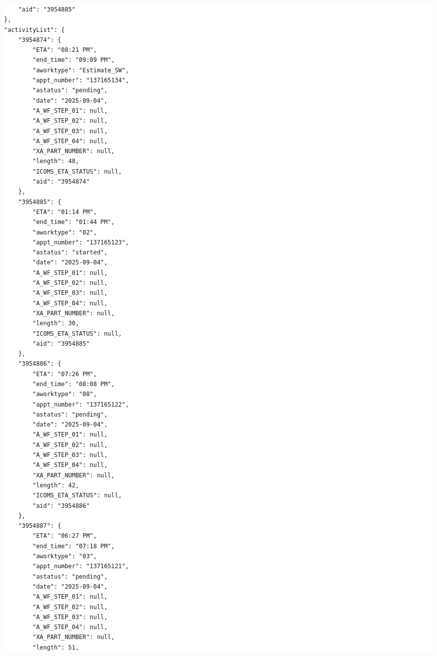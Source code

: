         "aid": "3954885"
    },
    "activityList": {
        "3954874": {
            "ETA": "08:21 PM",
            "end_time": "09:09 PM",
            "aworktype": "Estimate_SW",
            "appt_number": "137165134",
            "astatus": "pending",
            "date": "2025-09-04",
            "A_WF_STEP_01": null,
            "A_WF_STEP_02": null,
            "A_WF_STEP_03": null,
            "A_WF_STEP_04": null,
            "XA_PART_NUMBER": null,
            "length": 48,
            "ICOMS_ETA_STATUS": null,
            "aid": "3954874"
        },
        "3954885": {
            "ETA": "01:14 PM",
            "end_time": "01:44 PM",
            "aworktype": "02",
            "appt_number": "137165123",
            "astatus": "started",
            "date": "2025-09-04",
            "A_WF_STEP_01": null,
            "A_WF_STEP_02": null,
            "A_WF_STEP_03": null,
            "A_WF_STEP_04": null,
            "XA_PART_NUMBER": null,
            "length": 30,
            "ICOMS_ETA_STATUS": null,
            "aid": "3954885"
        },
        "3954886": {
            "ETA": "07:26 PM",
            "end_time": "08:08 PM",
            "aworktype": "08",
            "appt_number": "137165122",
            "astatus": "pending",
            "date": "2025-09-04",
            "A_WF_STEP_01": null,
            "A_WF_STEP_02": null,
            "A_WF_STEP_03": null,
            "A_WF_STEP_04": null,
            "XA_PART_NUMBER": null,
            "length": 42,
            "ICOMS_ETA_STATUS": null,
            "aid": "3954886"
        },
        "3954887": {
            "ETA": "06:27 PM",
            "end_time": "07:18 PM",
            "aworktype": "03",
            "appt_number": "137165121",
            "astatus": "pending",
            "date": "2025-09-04",
            "A_WF_STEP_01": null,
            "A_WF_STEP_02": null,
            "A_WF_STEP_03": null,
            "A_WF_STEP_04": null,
            "XA_PART_NUMBER": null,
            "length": 51,